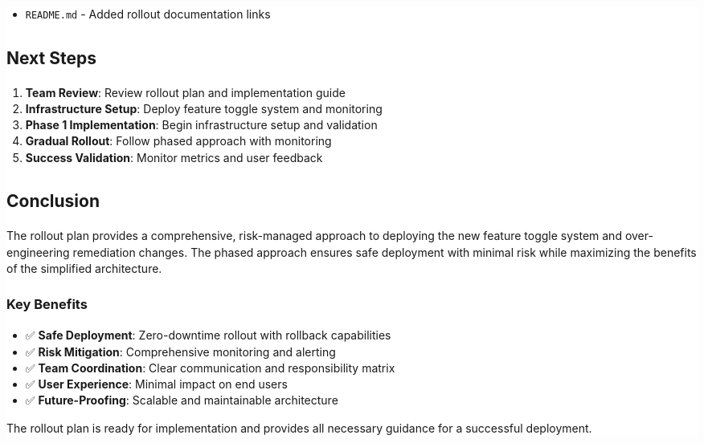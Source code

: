 - `README.md` - Added rollout documentation links

## Next Steps

1. **Team Review**: Review rollout plan and implementation guide
2. **Infrastructure Setup**: Deploy feature toggle system and monitoring
3. **Phase 1 Implementation**: Begin infrastructure setup and validation
4. **Gradual Rollout**: Follow phased approach with monitoring
5. **Success Validation**: Monitor metrics and user feedback

## Conclusion

The rollout plan provides a comprehensive, risk-managed approach to deploying the new feature toggle system and over-engineering remediation changes. The phased approach ensures safe deployment with minimal risk while maximizing the benefits of the simplified architecture.

### **Key Benefits**
- ✅ **Safe Deployment**: Zero-downtime rollout with rollback capabilities
- ✅ **Risk Mitigation**: Comprehensive monitoring and alerting
- ✅ **Team Coordination**: Clear communication and responsibility matrix
- ✅ **User Experience**: Minimal impact on end users
- ✅ **Future-Proofing**: Scalable and maintainable architecture

The rollout plan is ready for implementation and provides all necessary guidance for a successful deployment.
